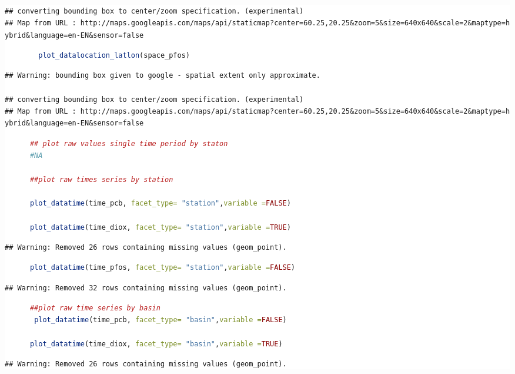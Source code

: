     ## converting bounding box to center/zoom specification. (experimental)
    ## Map from URL : http://maps.googleapis.com/maps/api/staticmap?center=60.25,20.25&zoom=5&size=640x640&scale=2&maptype=hybrid&language=en-EN&sensor=false

``` r
        plot_datalocation_latlon(space_pfos)
```

    ## Warning: bounding box given to google - spatial extent only approximate.

    ## converting bounding box to center/zoom specification. (experimental)
    ## Map from URL : http://maps.googleapis.com/maps/api/staticmap?center=60.25,20.25&zoom=5&size=640x640&scale=2&maptype=hybrid&language=en-EN&sensor=false

``` r
      ## plot raw values single time period by staton
      #NA
      
      ##plot raw times series by station
   
      plot_datatime(time_pcb, facet_type= "station",variable =FALSE)
      
      plot_datatime(time_diox, facet_type= "station",variable =TRUE)
```

    ## Warning: Removed 26 rows containing missing values (geom_point).

``` r
      plot_datatime(time_pfos, facet_type= "station",variable =FALSE)
```

    ## Warning: Removed 32 rows containing missing values (geom_point).

``` r
      ##plot raw time series by basin
       plot_datatime(time_pcb, facet_type= "basin",variable =FALSE)
      
      plot_datatime(time_diox, facet_type= "basin",variable =TRUE)
```

    ## Warning: Removed 26 rows containing missing values (geom_point).
